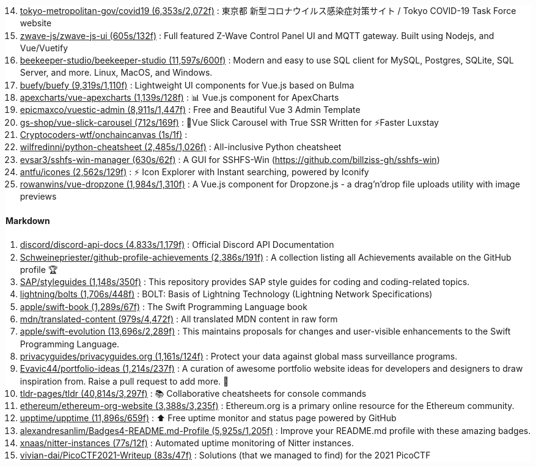 14. [tokyo-metropolitan-gov/covid19 (6,353s/2,072f)](https://github.com/tokyo-metropolitan-gov/covid19) : 東京都 新型コロナウイルス感染症対策サイト / Tokyo COVID-19 Task Force website
15. [zwave-js/zwave-js-ui (605s/132f)](https://github.com/zwave-js/zwave-js-ui) : Full featured Z-Wave Control Panel UI and MQTT gateway. Built using Nodejs, and Vue/Vuetify
16. [beekeeper-studio/beekeeper-studio (11,597s/600f)](https://github.com/beekeeper-studio/beekeeper-studio) : Modern and easy to use SQL client for MySQL, Postgres, SQLite, SQL Server, and more. Linux, MacOS, and Windows.
17. [buefy/buefy (9,319s/1,110f)](https://github.com/buefy/buefy) : Lightweight UI components for Vue.js based on Bulma
18. [apexcharts/vue-apexcharts (1,139s/128f)](https://github.com/apexcharts/vue-apexcharts) : 📊 Vue.js component for ApexCharts
19. [epicmaxco/vuestic-admin (8,911s/1,447f)](https://github.com/epicmaxco/vuestic-admin) : Free and Beautiful Vue 3 Admin Template
20. [gs-shop/vue-slick-carousel (712s/169f)](https://github.com/gs-shop/vue-slick-carousel) : 🚥Vue Slick Carousel with True SSR Written for ⚡Faster Luxstay
21. [Cryptocoders-wtf/onchaincanvas (1s/1f)](https://github.com/Cryptocoders-wtf/onchaincanvas) : 
22. [wilfredinni/python-cheatsheet (2,485s/1,026f)](https://github.com/wilfredinni/python-cheatsheet) : All-inclusive Python cheatsheet
23. [evsar3/sshfs-win-manager (630s/62f)](https://github.com/evsar3/sshfs-win-manager) : A GUI for SSHFS-Win (https://github.com/billziss-gh/sshfs-win)
24. [antfu/icones (2,562s/129f)](https://github.com/antfu/icones) : ⚡️ Icon Explorer with Instant searching, powered by Iconify
25. [rowanwins/vue-dropzone (1,984s/1,310f)](https://github.com/rowanwins/vue-dropzone) : A Vue.js component for Dropzone.js - a drag’n’drop file uploads utility with image previews

#### Markdown
1. [discord/discord-api-docs (4,833s/1,179f)](https://github.com/discord/discord-api-docs) : Official Discord API Documentation
2. [Schweinepriester/github-profile-achievements (2,386s/191f)](https://github.com/Schweinepriester/github-profile-achievements) : A collection listing all Achievements available on the GitHub profile 🏆
3. [SAP/styleguides (1,148s/350f)](https://github.com/SAP/styleguides) : This repository provides SAP style guides for coding and coding-related topics.
4. [lightning/bolts (1,706s/448f)](https://github.com/lightning/bolts) : BOLT: Basis of Lightning Technology (Lightning Network Specifications)
5. [apple/swift-book (1,289s/67f)](https://github.com/apple/swift-book) : The Swift Programming Language book
6. [mdn/translated-content (979s/4,472f)](https://github.com/mdn/translated-content) : All translated MDN content in raw form
7. [apple/swift-evolution (13,696s/2,289f)](https://github.com/apple/swift-evolution) : This maintains proposals for changes and user-visible enhancements to the Swift Programming Language.
8. [privacyguides/privacyguides.org (1,161s/124f)](https://github.com/privacyguides/privacyguides.org) : Protect your data against global mass surveillance programs.
9. [Evavic44/portfolio-ideas (1,214s/237f)](https://github.com/Evavic44/portfolio-ideas) : A curation of awesome portfolio website ideas for developers and designers to draw inspiration from. Raise a pull request to add more. 💜
10. [tldr-pages/tldr (40,814s/3,297f)](https://github.com/tldr-pages/tldr) : 📚 Collaborative cheatsheets for console commands
11. [ethereum/ethereum-org-website (3,388s/3,235f)](https://github.com/ethereum/ethereum-org-website) : Ethereum.org is a primary online resource for the Ethereum community.
12. [upptime/upptime (11,896s/659f)](https://github.com/upptime/upptime) : ⬆️ Free uptime monitor and status page powered by GitHub
13. [alexandresanlim/Badges4-README.md-Profile (5,925s/1,205f)](https://github.com/alexandresanlim/Badges4-README.md-Profile) : Improve your README.md profile with these amazing badges.
14. [xnaas/nitter-instances (77s/12f)](https://github.com/xnaas/nitter-instances) : Automated uptime monitoring of Nitter instances.
15. [vivian-dai/PicoCTF2021-Writeup (83s/47f)](https://github.com/vivian-dai/PicoCTF2021-Writeup) : Solutions (that we managed to find) for the 2021 PicoCTF
